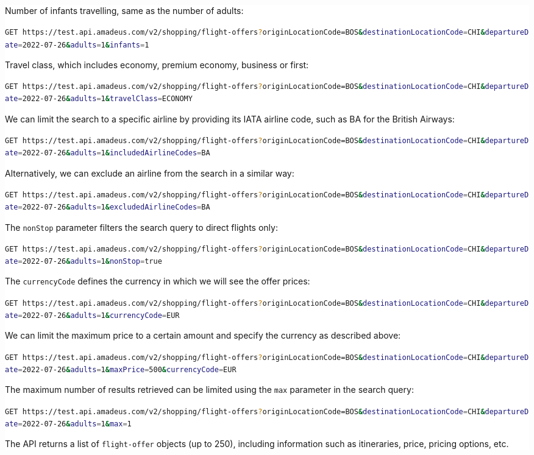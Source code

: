 Number of infants travelling, same as the number of adults:

```bash
GET https://test.api.amadeus.com/v2/shopping/flight-offers?originLocationCode=BOS&destinationLocationCode=CHI&departureDate=2022-07-26&adults=1&infants=1
```

Travel class, which includes economy, premium economy, business or first:

```bash
GET https://test.api.amadeus.com/v2/shopping/flight-offers?originLocationCode=BOS&destinationLocationCode=CHI&departureDate=2022-07-26&adults=1&travelClass=ECONOMY
```

We can limit the search to a specific airline by providing its IATA airline code, such as BA for the British Airways:

```bash
GET https://test.api.amadeus.com/v2/shopping/flight-offers?originLocationCode=BOS&destinationLocationCode=CHI&departureDate=2022-07-26&adults=1&includedAirlineCodes=BA
```

Alternatively, we can exclude an airline from the search in a similar way:

```bash
GET https://test.api.amadeus.com/v2/shopping/flight-offers?originLocationCode=BOS&destinationLocationCode=CHI&departureDate=2022-07-26&adults=1&excludedAirlineCodes=BA
```

The `nonStop` parameter filters the search query to direct flights only:

```bash
GET https://test.api.amadeus.com/v2/shopping/flight-offers?originLocationCode=BOS&destinationLocationCode=CHI&departureDate=2022-07-26&adults=1&nonStop=true
```

The `currencyCode` defines the currency in which we will see the offer prices:

```bash
GET https://test.api.amadeus.com/v2/shopping/flight-offers?originLocationCode=BOS&destinationLocationCode=CHI&departureDate=2022-07-26&adults=1&currencyCode=EUR
```

We can limit the maximum price to a certain amount and specify the currency as described above:

```bash
GET https://test.api.amadeus.com/v2/shopping/flight-offers?originLocationCode=BOS&destinationLocationCode=CHI&departureDate=2022-07-26&adults=1&maxPrice=500&currencyCode=EUR
```

The maximum number of results retrieved can be limited using the `max` parameter in the search query:

```bash
GET https://test.api.amadeus.com/v2/shopping/flight-offers?originLocationCode=BOS&destinationLocationCode=CHI&departureDate=2022-07-26&adults=1&max=1
```


The API returns a list of `flight-offer` objects (up to 250), including
information such as itineraries, price, pricing options, etc.
